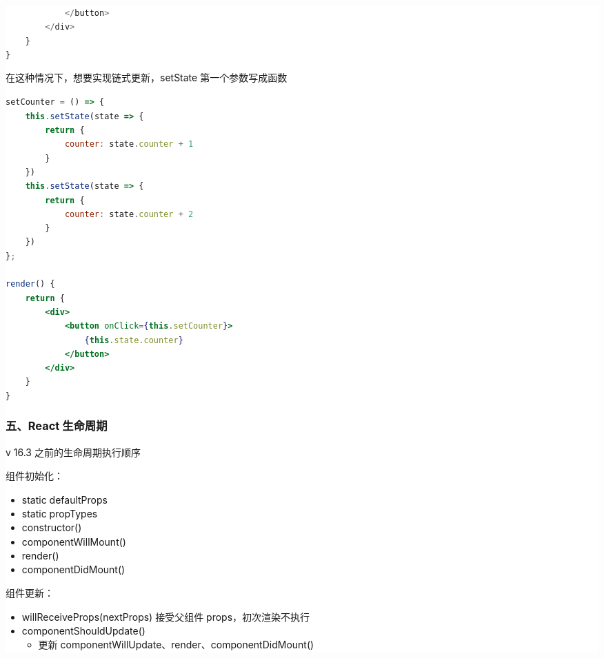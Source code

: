 ```jsx
            </button>
        </div>
    }
}
```

在这种情况下，想要实现链式更新，setState 第一个参数写成函数

```jsx
setCounter = () => {
    this.setState(state => {
    	return {
    		counter: state.counter + 1
    	}
    })
    this.setState(state => {
    	return {
    		counter: state.counter + 2
    	}
    })
};

render() {
    return {
        <div>
            <button onClick={this.setCounter}>
                {this.state.counter}
            </button>
        </div>
    }
}
```



### 五、React 生命周期

v 16.3 之前的生命周期执行顺序

组件初始化：

- static defaultProps
- static propTypes
- constructor()
- componentWillMount()
- render()
- componentDidMount()

组件更新：

- willReceiveProps(nextProps) 接受父组件 props，初次渲染不执行
- componentShouldUpdate()
  - 更新 componentWillUpdate、render、componentDidMount()


